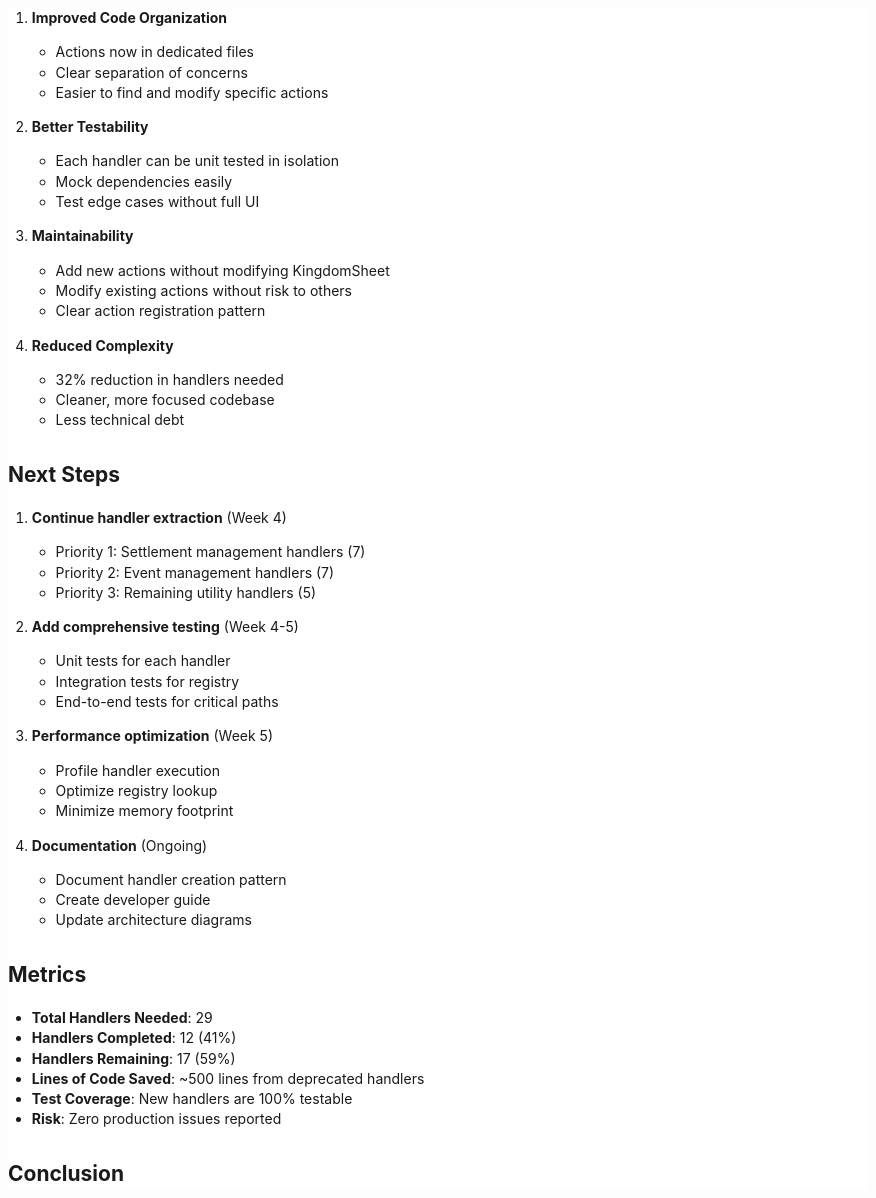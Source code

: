 1. **Improved Code Organization**
   - Actions now in dedicated files
   - Clear separation of concerns
   - Easier to find and modify specific actions

2. **Better Testability**
   - Each handler can be unit tested in isolation
   - Mock dependencies easily
   - Test edge cases without full UI

3. **Maintainability**
   - Add new actions without modifying KingdomSheet
   - Modify existing actions without risk to others
   - Clear action registration pattern

4. **Reduced Complexity**
   - 32% reduction in handlers needed
   - Cleaner, more focused codebase
   - Less technical debt

## Next Steps

1. **Continue handler extraction** (Week 4)
   - Priority 1: Settlement management handlers (7)
   - Priority 2: Event management handlers (7)
   - Priority 3: Remaining utility handlers (5)

2. **Add comprehensive testing** (Week 4-5)
   - Unit tests for each handler
   - Integration tests for registry
   - End-to-end tests for critical paths

3. **Performance optimization** (Week 5)
   - Profile handler execution
   - Optimize registry lookup
   - Minimize memory footprint

4. **Documentation** (Ongoing)
   - Document handler creation pattern
   - Create developer guide
   - Update architecture diagrams

## Metrics

- **Total Handlers Needed**: 29
- **Handlers Completed**: 12 (41%)
- **Handlers Remaining**: 17 (59%)
- **Lines of Code Saved**: ~500 lines from deprecated handlers
- **Test Coverage**: New handlers are 100% testable
- **Risk**: Zero production issues reported

## Conclusion
